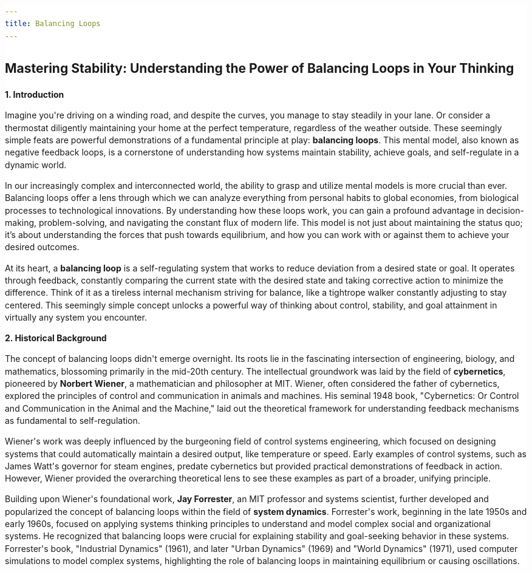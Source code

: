 ```yaml
---
title: Balancing Loops
---
```


## Mastering Stability: Understanding the Power of Balancing Loops in Your Thinking

**1. Introduction**

Imagine you're driving on a winding road, and despite the curves, you manage to stay steadily in your lane. Or consider a thermostat diligently maintaining your home at the perfect temperature, regardless of the weather outside. These seemingly simple feats are powerful demonstrations of a fundamental principle at play: **balancing loops**.  This mental model, also known as negative feedback loops, is a cornerstone of understanding how systems maintain stability, achieve goals, and self-regulate in a dynamic world.

In our increasingly complex and interconnected world, the ability to grasp and utilize mental models is more crucial than ever.  Balancing loops offer a lens through which we can analyze everything from personal habits to global economies, from biological processes to technological innovations.  By understanding how these loops work, you can gain a profound advantage in decision-making, problem-solving, and navigating the constant flux of modern life.  This model is not just about maintaining the status quo; it’s about understanding the forces that push towards equilibrium, and how you can work with or against them to achieve your desired outcomes.

At its heart, a **balancing loop** is a self-regulating system that works to reduce deviation from a desired state or goal. It operates through feedback, constantly comparing the current state with the desired state and taking corrective action to minimize the difference. Think of it as a tireless internal mechanism striving for balance, like a tightrope walker constantly adjusting to stay centered. This seemingly simple concept unlocks a powerful way of thinking about control, stability, and goal attainment in virtually any system you encounter.

**2. Historical Background**

The concept of balancing loops didn't emerge overnight. Its roots lie in the fascinating intersection of engineering, biology, and mathematics, blossoming primarily in the mid-20th century. The intellectual groundwork was laid by the field of **cybernetics**, pioneered by **Norbert Wiener**, a mathematician and philosopher at MIT.  Wiener, often considered the father of cybernetics, explored the principles of control and communication in animals and machines. His seminal 1948 book, "Cybernetics: Or Control and Communication in the Animal and the Machine," laid out the theoretical framework for understanding feedback mechanisms as fundamental to self-regulation.

Wiener's work was deeply influenced by the burgeoning field of control systems engineering, which focused on designing systems that could automatically maintain a desired output, like temperature or speed.  Early examples of control systems, such as James Watt's governor for steam engines, predate cybernetics but provided practical demonstrations of feedback in action. However, Wiener provided the overarching theoretical lens to see these examples as part of a broader, unifying principle.

Building upon Wiener's foundational work, **Jay Forrester**, an MIT professor and systems scientist, further developed and popularized the concept of balancing loops within the field of **system dynamics**.  Forrester's work, beginning in the late 1950s and early 1960s, focused on applying systems thinking principles to understand and model complex social and organizational systems. He recognized that balancing loops were crucial for explaining stability and goal-seeking behavior in these systems.  Forrester's book, "Industrial Dynamics" (1961), and later "Urban Dynamics" (1969) and "World Dynamics" (1971), used computer simulations to model complex systems, highlighting the role of balancing loops in maintaining equilibrium or causing oscillations.
